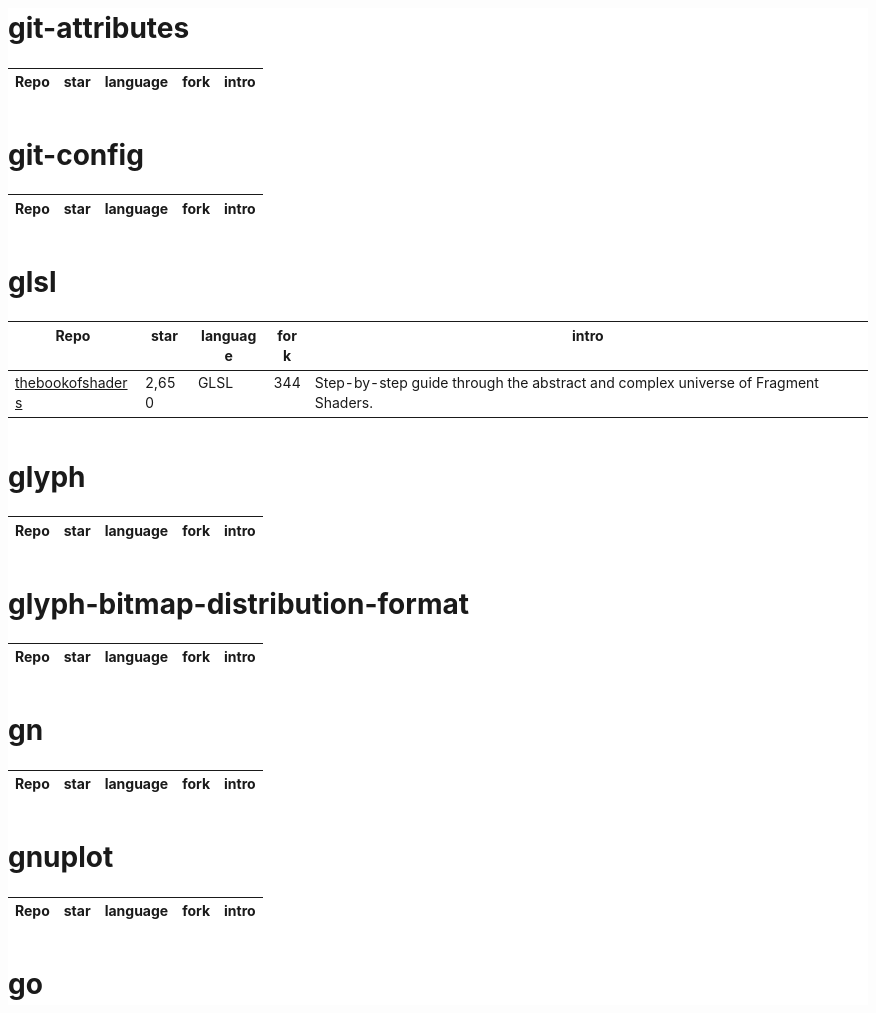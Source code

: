 
# git-attributes

Repo|star|language|fork|intro
-|-|-|-|-



# git-config

Repo|star|language|fork|intro
-|-|-|-|-



# glsl

Repo|star|language|fork|intro
-|-|-|-|-
[thebookofshaders](https://github.com/patriciogonzalezvivo/thebookofshaders)|2,650|GLSL|344|Step-by-step guide through the abstract and complex universe of Fragment Shaders.


# glyph

Repo|star|language|fork|intro
-|-|-|-|-



# glyph-bitmap-distribution-format

Repo|star|language|fork|intro
-|-|-|-|-



# gn

Repo|star|language|fork|intro
-|-|-|-|-



# gnuplot

Repo|star|language|fork|intro
-|-|-|-|-



# go
